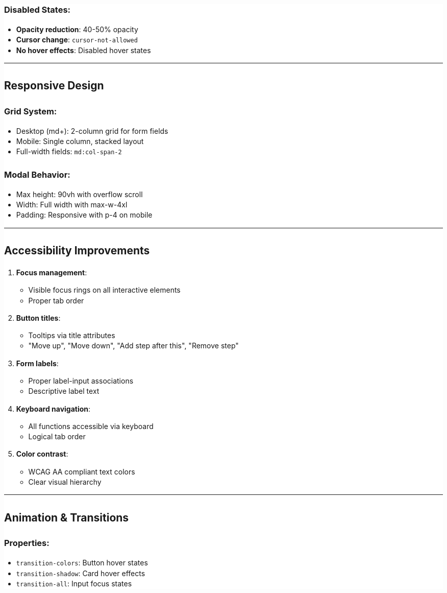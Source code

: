 ### Disabled States:
- **Opacity reduction**: 40-50% opacity
- **Cursor change**: `cursor-not-allowed`
- **No hover effects**: Disabled hover states

---

## Responsive Design

### Grid System:
- Desktop (md+): 2-column grid for form fields
- Mobile: Single column, stacked layout
- Full-width fields: `md:col-span-2`

### Modal Behavior:
- Max height: 90vh with overflow scroll
- Width: Full width with max-w-4xl
- Padding: Responsive with p-4 on mobile

---

## Accessibility Improvements

1. **Focus management**:
   - Visible focus rings on all interactive elements
   - Proper tab order

2. **Button titles**:
   - Tooltips via title attributes
   - "Move up", "Move down", "Add step after this", "Remove step"

3. **Form labels**:
   - Proper label-input associations
   - Descriptive label text

4. **Keyboard navigation**:
   - All functions accessible via keyboard
   - Logical tab order

5. **Color contrast**:
   - WCAG AA compliant text colors
   - Clear visual hierarchy

---

## Animation & Transitions

### Properties:
- `transition-colors`: Button hover states
- `transition-shadow`: Card hover effects
- `transition-all`: Input focus states
